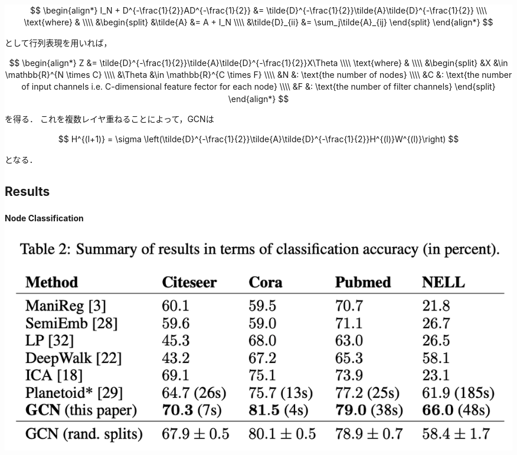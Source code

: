 $$
\begin{align*}
  I_N + D^{-\frac{1}{2}}AD^{-\frac{1}{2}} &= \tilde{D}^{-\frac{1}{2}}\tilde{A}\tilde{D}^{-\frac{1}{2}} \\\\
  \text{where} & \\\\
  &\begin{split}
    &\tilde{A} &= A + I_N \\\\
    &\tilde{D}_{ii} &= \sum_j\tilde{A}_{ij}
  \end{split}
\end{align*}
$$

として行列表現を用いれば，

$$
\begin{align*}
  Z &= \tilde{D}^{-\frac{1}{2}}\tilde{A}\tilde{D}^{-\frac{1}{2}}X\Theta \\\\
  \text{where} & \\\\
  &\begin{split}
    &X &\in \mathbb{R}^{N \times C} \\\\
    &\Theta &\in \mathbb{R}^{C \times F} \\\\
    &N &: \text{the number of nodes} \\\\
    &C &: \text{the number of input channels i.e. C-dimensional feature fector for each node} \\\\
    &F &: \text{the number of filter channels}
  \end{split}
\end{align*}
$$

を得る．
これを複数レイヤ重ねることによって，GCNは

$$
H^{(l+1)} = \sigma \left(\tilde{D}^{-\frac{1}{2}}\tilde{A}\tilde{D}^{-\frac{1}{2}}H^{(l)}W^{(l)}\right)
$$

となる．

## Results

#### Node Classification
<img src="table-2.png" />
